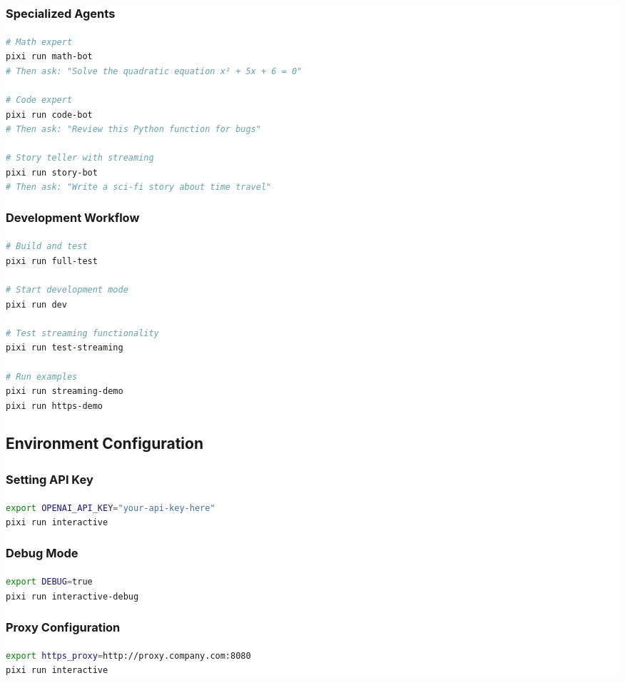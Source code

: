 ### Specialized Agents
```bash
# Math expert
pixi run math-bot
# Then ask: "Solve the quadratic equation x² + 5x + 6 = 0"

# Code expert
pixi run code-bot
# Then ask: "Review this Python function for bugs"

# Story teller with streaming
pixi run story-bot
# Then ask: "Write a sci-fi story about time travel"
```

### Development Workflow
```bash
# Build and test
pixi run full-test

# Start development mode
pixi run dev

# Test streaming functionality
pixi run test-streaming

# Run examples
pixi run streaming-demo
pixi run https-demo
```

## Environment Configuration

### Setting API Key
```bash
export OPENAI_API_KEY="your-api-key-here"
pixi run interactive
```

### Debug Mode
```bash
export DEBUG=true
pixi run interactive-debug
```

### Proxy Configuration
```bash
export https_proxy=http://proxy.company.com:8080
pixi run interactive
```
